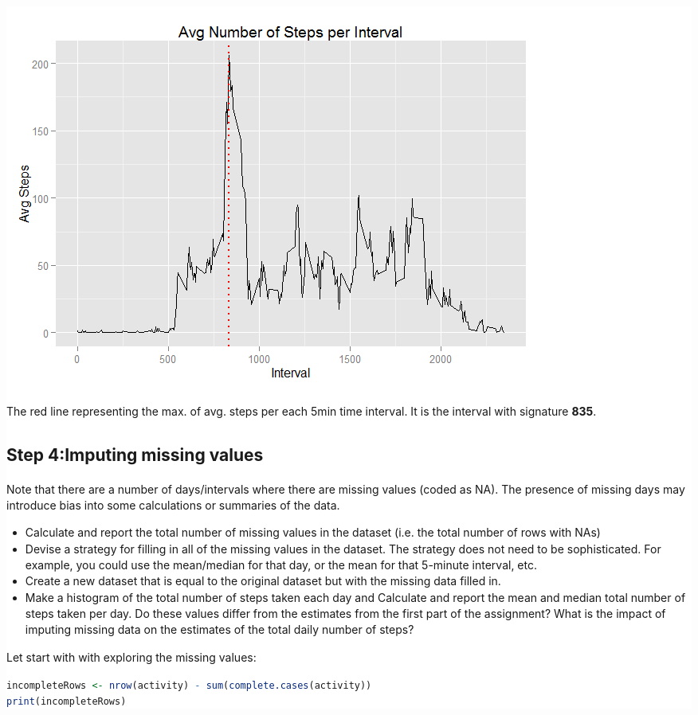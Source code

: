 ![](PA1_template_files/figure-html/step3c-1.png) 
  
The red line representing the max. of avg. steps per each 5min time interval. It is the interval with signature **835**.



## Step 4:Imputing missing values

Note that there are a number of days/intervals where there are missing values (coded as NA). The presence of missing days may introduce bias into some calculations or summaries of the data.  
  
 - Calculate and report the total number of missing values in the dataset (i.e. the total number of rows with NAs)
 - Devise a strategy for filling in all of the missing values in the dataset. The strategy does not need to be sophisticated. For example, you could use the mean/median for that day, or the mean for that 5-minute interval, etc.  
 - Create a new dataset that is equal to the original dataset but with the missing data filled in.  
 - Make a histogram of the total number of steps taken each day and Calculate and report the mean and median total number of steps taken per day. Do these values differ from the estimates from the first part of the assignment? What is the impact of imputing missing data on the estimates of the total daily number of steps?  
 
 Let start with with exploring the missing values:
 

```r
incompleteRows <- nrow(activity) - sum(complete.cases(activity))
print(incompleteRows)
```
